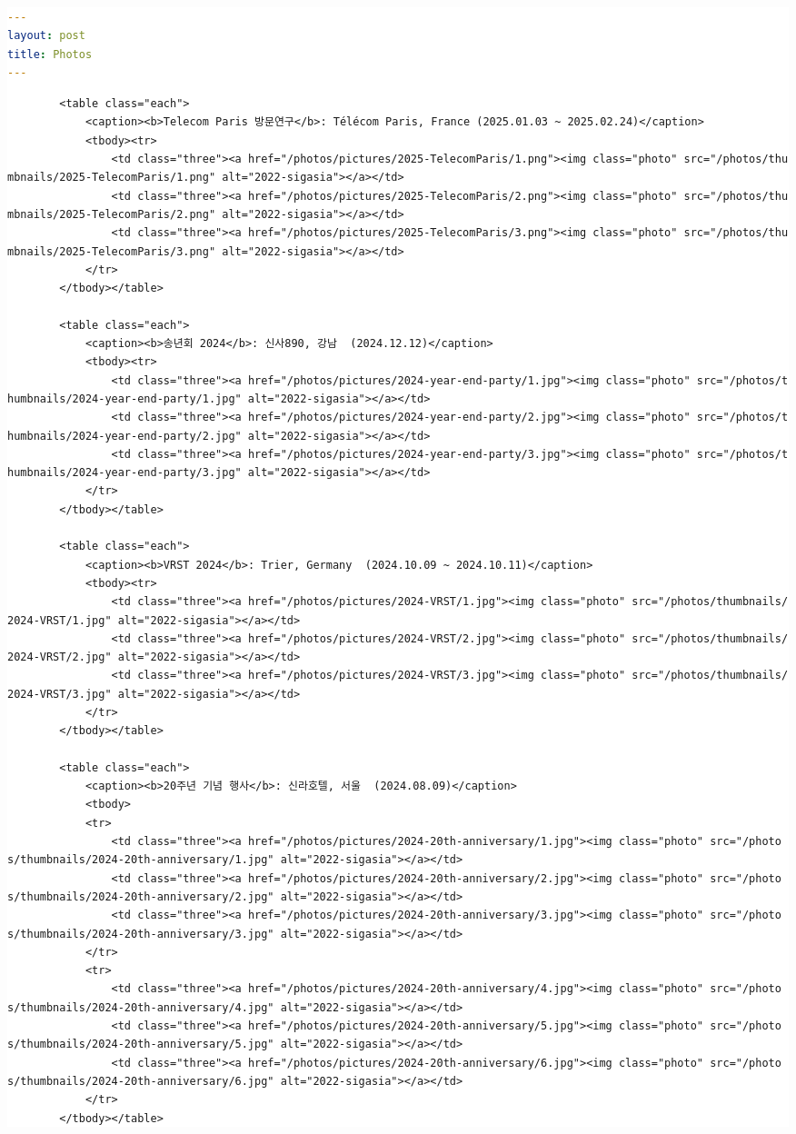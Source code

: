 ```yaml
---
layout: post
title: Photos
---
```




<div id="contents">
			
			<table class="each">
				<caption><b>Telecom Paris 방문연구</b>: Télécom Paris, France (2025.01.03 ~ 2025.02.24)</caption>
				<tbody><tr>
					<td class="three"><a href="/photos/pictures/2025-TelecomParis/1.png"><img class="photo" src="/photos/thumbnails/2025-TelecomParis/1.png" alt="2022-sigasia"></a></td>
					<td class="three"><a href="/photos/pictures/2025-TelecomParis/2.png"><img class="photo" src="/photos/thumbnails/2025-TelecomParis/2.png" alt="2022-sigasia"></a></td>
					<td class="three"><a href="/photos/pictures/2025-TelecomParis/3.png"><img class="photo" src="/photos/thumbnails/2025-TelecomParis/3.png" alt="2022-sigasia"></a></td>
				</tr>
			</tbody></table>

			<table class="each">
				<caption><b>송년회 2024</b>: 신사890, 강남  (2024.12.12)</caption>
				<tbody><tr>
					<td class="three"><a href="/photos/pictures/2024-year-end-party/1.jpg"><img class="photo" src="/photos/thumbnails/2024-year-end-party/1.jpg" alt="2022-sigasia"></a></td>
					<td class="three"><a href="/photos/pictures/2024-year-end-party/2.jpg"><img class="photo" src="/photos/thumbnails/2024-year-end-party/2.jpg" alt="2022-sigasia"></a></td>
					<td class="three"><a href="/photos/pictures/2024-year-end-party/3.jpg"><img class="photo" src="/photos/thumbnails/2024-year-end-party/3.jpg" alt="2022-sigasia"></a></td>
				</tr>
			</tbody></table>
			
			<table class="each">
				<caption><b>VRST 2024</b>: Trier, Germany  (2024.10.09 ~ 2024.10.11)</caption>
				<tbody><tr>
					<td class="three"><a href="/photos/pictures/2024-VRST/1.jpg"><img class="photo" src="/photos/thumbnails/2024-VRST/1.jpg" alt="2022-sigasia"></a></td>
					<td class="three"><a href="/photos/pictures/2024-VRST/2.jpg"><img class="photo" src="/photos/thumbnails/2024-VRST/2.jpg" alt="2022-sigasia"></a></td>
					<td class="three"><a href="/photos/pictures/2024-VRST/3.jpg"><img class="photo" src="/photos/thumbnails/2024-VRST/3.jpg" alt="2022-sigasia"></a></td>
				</tr>
			</tbody></table>

			<table class="each">
				<caption><b>20주년 기념 행사</b>: 신라호텔, 서울  (2024.08.09)</caption>
				<tbody>
				<tr>
					<td class="three"><a href="/photos/pictures/2024-20th-anniversary/1.jpg"><img class="photo" src="/photos/thumbnails/2024-20th-anniversary/1.jpg" alt="2022-sigasia"></a></td>
					<td class="three"><a href="/photos/pictures/2024-20th-anniversary/2.jpg"><img class="photo" src="/photos/thumbnails/2024-20th-anniversary/2.jpg" alt="2022-sigasia"></a></td>
					<td class="three"><a href="/photos/pictures/2024-20th-anniversary/3.jpg"><img class="photo" src="/photos/thumbnails/2024-20th-anniversary/3.jpg" alt="2022-sigasia"></a></td>
				</tr>
				<tr>
					<td class="three"><a href="/photos/pictures/2024-20th-anniversary/4.jpg"><img class="photo" src="/photos/thumbnails/2024-20th-anniversary/4.jpg" alt="2022-sigasia"></a></td>
					<td class="three"><a href="/photos/pictures/2024-20th-anniversary/5.jpg"><img class="photo" src="/photos/thumbnails/2024-20th-anniversary/5.jpg" alt="2022-sigasia"></a></td>
					<td class="three"><a href="/photos/pictures/2024-20th-anniversary/6.jpg"><img class="photo" src="/photos/thumbnails/2024-20th-anniversary/6.jpg" alt="2022-sigasia"></a></td>
				</tr>
			</tbody></table>
